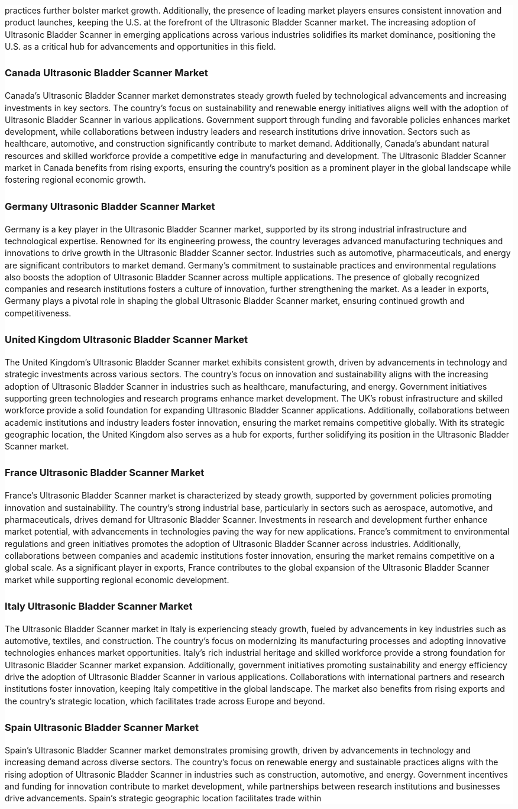 practices further bolster market growth. Additionally, the presence of leading market players ensures consistent innovation and product launches, keeping the U.S. at the forefront of the Ultrasonic Bladder Scanner market. The increasing adoption of Ultrasonic Bladder Scanner in emerging applications across various industries solidifies its market dominance, positioning the U.S. as a critical hub for advancements and opportunities in this field.</p><h3>Canada Ultrasonic Bladder Scanner Market</h3><p>Canada&rsquo;s Ultrasonic Bladder Scanner market demonstrates steady growth fueled by technological advancements and increasing investments in key sectors. The country&rsquo;s focus on sustainability and renewable energy initiatives aligns well with the adoption of Ultrasonic Bladder Scanner in various applications. Government support through funding and favorable policies enhances market development, while collaborations between industry leaders and research institutions drive innovation. Sectors such as healthcare, automotive, and construction significantly contribute to market demand. Additionally, Canada&rsquo;s abundant natural resources and skilled workforce provide a competitive edge in manufacturing and development. The Ultrasonic Bladder Scanner market in Canada benefits from rising exports, ensuring the country&rsquo;s position as a prominent player in the global landscape while fostering regional economic growth.</p><h3>Germany Ultrasonic Bladder Scanner Market</h3><p>Germany is a key player in the Ultrasonic Bladder Scanner market, supported by its strong industrial infrastructure and technological expertise. Renowned for its engineering prowess, the country leverages advanced manufacturing techniques and innovations to drive growth in the Ultrasonic Bladder Scanner sector. Industries such as automotive, pharmaceuticals, and energy are significant contributors to market demand. Germany&rsquo;s commitment to sustainable practices and environmental regulations also boosts the adoption of Ultrasonic Bladder Scanner across multiple applications. The presence of globally recognized companies and research institutions fosters a culture of innovation, further strengthening the market. As a leader in exports, Germany plays a pivotal role in shaping the global Ultrasonic Bladder Scanner market, ensuring continued growth and competitiveness.</p><h3>United Kingdom Ultrasonic Bladder Scanner Market</h3><p>The United Kingdom&rsquo;s Ultrasonic Bladder Scanner market exhibits consistent growth, driven by advancements in technology and strategic investments across various sectors. The country&rsquo;s focus on innovation and sustainability aligns with the increasing adoption of Ultrasonic Bladder Scanner in industries such as healthcare, manufacturing, and energy. Government initiatives supporting green technologies and research programs enhance market development. The UK&rsquo;s robust infrastructure and skilled workforce provide a solid foundation for expanding Ultrasonic Bladder Scanner applications. Additionally, collaborations between academic institutions and industry leaders foster innovation, ensuring the market remains competitive globally. With its strategic geographic location, the United Kingdom also serves as a hub for exports, further solidifying its position in the Ultrasonic Bladder Scanner market.</p><h3>France Ultrasonic Bladder Scanner Market</h3><p>France&rsquo;s Ultrasonic Bladder Scanner market is characterized by steady growth, supported by government policies promoting innovation and sustainability. The country&rsquo;s strong industrial base, particularly in sectors such as aerospace, automotive, and pharmaceuticals, drives demand for Ultrasonic Bladder Scanner. Investments in research and development further enhance market potential, with advancements in technologies paving the way for new applications. France&rsquo;s commitment to environmental regulations and green initiatives promotes the adoption of Ultrasonic Bladder Scanner across industries. Additionally, collaborations between companies and academic institutions foster innovation, ensuring the market remains competitive on a global scale. As a significant player in exports, France contributes to the global expansion of the Ultrasonic Bladder Scanner market while supporting regional economic development.</p><h3>Italy Ultrasonic Bladder Scanner Market</h3><p>The Ultrasonic Bladder Scanner market in Italy is experiencing steady growth, fueled by advancements in key industries such as automotive, textiles, and construction. The country&rsquo;s focus on modernizing its manufacturing processes and adopting innovative technologies enhances market opportunities. Italy&rsquo;s rich industrial heritage and skilled workforce provide a strong foundation for Ultrasonic Bladder Scanner market expansion. Additionally, government initiatives promoting sustainability and energy efficiency drive the adoption of Ultrasonic Bladder Scanner in various applications. Collaborations with international partners and research institutions foster innovation, keeping Italy competitive in the global landscape. The market also benefits from rising exports and the country&rsquo;s strategic location, which facilitates trade across Europe and beyond.</p><h3>Spain Ultrasonic Bladder Scanner Market</h3><p>Spain&rsquo;s Ultrasonic Bladder Scanner market demonstrates promising growth, driven by advancements in technology and increasing demand across diverse sectors. The country&rsquo;s focus on renewable energy and sustainable practices aligns with the rising adoption of Ultrasonic Bladder Scanner in industries such as construction, automotive, and energy. Government incentives and funding for innovation contribute to market development, while partnerships between research institutions and businesses drive advancements. Spain&rsquo;s strategic geographic location facilitates trade within